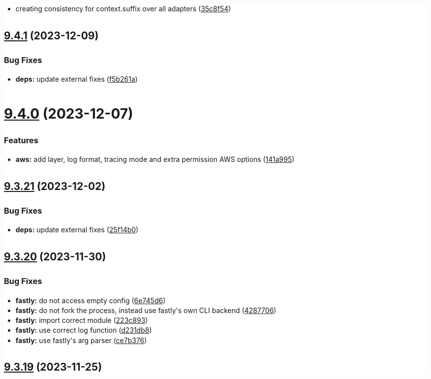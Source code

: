 * creating consistency for context.suffix over all adapters ([35c8f54](https://github.com/adobe/helix-deploy/commit/35c8f545a027661d7beb5d6ce87f0d1246d25fe6))

## [9.4.1](https://github.com/adobe/helix-deploy/compare/v9.4.0...v9.4.1) (2023-12-09)


### Bug Fixes

* **deps:** update external fixes ([f5b261a](https://github.com/adobe/helix-deploy/commit/f5b261a68e007df4961858e04a29e70370c6fb7a))

# [9.4.0](https://github.com/adobe/helix-deploy/compare/v9.3.21...v9.4.0) (2023-12-07)


### Features

* **aws:** add layer, log format, tracing mode and extra permission AWS options ([141a995](https://github.com/adobe/helix-deploy/commit/141a995a0fa8834dd4e4df0281f1a1276961c3ef))

## [9.3.21](https://github.com/adobe/helix-deploy/compare/v9.3.20...v9.3.21) (2023-12-02)


### Bug Fixes

* **deps:** update external fixes ([25f14b0](https://github.com/adobe/helix-deploy/commit/25f14b0a5247244e308004f03a4fc2e323062f86))

## [9.3.20](https://github.com/adobe/helix-deploy/compare/v9.3.19...v9.3.20) (2023-11-30)


### Bug Fixes

* **fastly:** do not access empty config ([6e745d6](https://github.com/adobe/helix-deploy/commit/6e745d621476490f61f6f486792b0b725d1af486))
* **fastly:** do not fork the process, instead use fastly's own CLI backend ([4287706](https://github.com/adobe/helix-deploy/commit/4287706395dd659285438149d9864c69722963be))
* **fastly:** import correct module ([223c893](https://github.com/adobe/helix-deploy/commit/223c89353cefe00bd97e708b759431d7aa6933fe))
* **fastly:** use correct log function ([d231db8](https://github.com/adobe/helix-deploy/commit/d231db85edb7ba21e6bfec0885e4a6e3f605091c))
* **fastly:** use fastly's arg parser ([ce7b376](https://github.com/adobe/helix-deploy/commit/ce7b376bfa32fe1862de619febf48de2e4efca68))

## [9.3.19](https://github.com/adobe/helix-deploy/compare/v9.3.18...v9.3.19) (2023-11-25)
